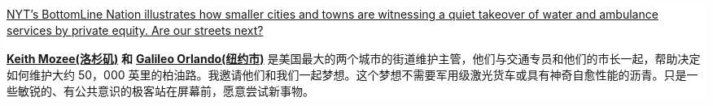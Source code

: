 [NYT’s BottomLine Nation illustrates how smaller cities and towns are witnessing a quiet takeover of water and ambulance services by private equity. Are our streets next?](https://www.nytimes.com/series/private-equity-bottom-line-nation)

[**Keith Mozee(洛杉矶)**](https://www.linkedin.com/in/keith-mozee-666a8831) **和** [**Galileo Orlando(纽约市)**](https://www.linkedin.com/in/galileo-orlando-397655b0/) 是美国最大的两个城市的街道维护主管，他们与交通专员和他们的市长一起，帮助决定如何维护大约 50，000 英里的柏油路。我邀请他们和我们一起梦想。这个梦想不需要军用级激光货车或具有神奇自愈性能的沥青。只是一些敏锐的、有公共意识的极客站在屏幕前，愿意尝试新事物。
